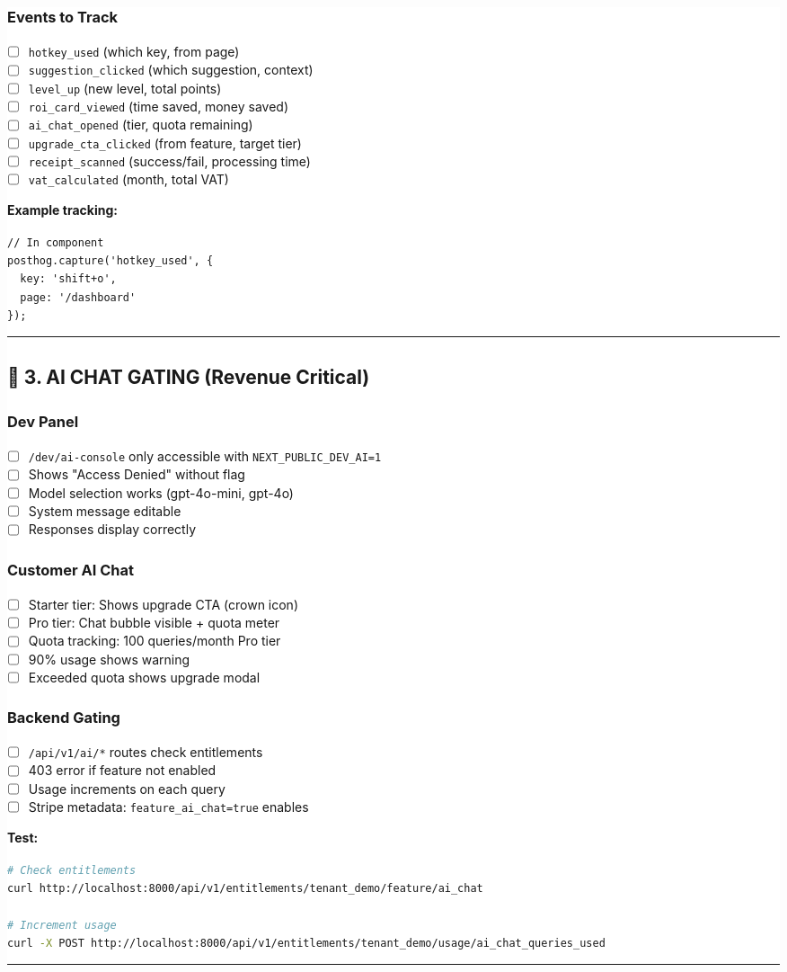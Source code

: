 ### Events to Track
- [ ] `hotkey_used` (which key, from page)
- [ ] `suggestion_clicked` (which suggestion, context)
- [ ] `level_up` (new level, total points)
- [ ] `roi_card_viewed` (time saved, money saved)
- [ ] `ai_chat_opened` (tier, quota remaining)
- [ ] `upgrade_cta_clicked` (from feature, target tier)
- [ ] `receipt_scanned` (success/fail, processing time)
- [ ] `vat_calculated` (month, total VAT)

**Example tracking:**
```tsx
// In component
posthog.capture('hotkey_used', {
  key: 'shift+o',
  page: '/dashboard'
});
```

---

## 💬 **3. AI CHAT GATING** (Revenue Critical)

### Dev Panel
- [ ] `/dev/ai-console` only accessible with `NEXT_PUBLIC_DEV_AI=1`
- [ ] Shows "Access Denied" without flag
- [ ] Model selection works (gpt-4o-mini, gpt-4o)
- [ ] System message editable
- [ ] Responses display correctly

### Customer AI Chat
- [ ] Starter tier: Shows upgrade CTA (crown icon)
- [ ] Pro tier: Chat bubble visible + quota meter
- [ ] Quota tracking: 100 queries/month Pro tier
- [ ] 90% usage shows warning
- [ ] Exceeded quota shows upgrade modal

### Backend Gating
- [ ] `/api/v1/ai/*` routes check entitlements
- [ ] 403 error if feature not enabled
- [ ] Usage increments on each query
- [ ] Stripe metadata: `feature_ai_chat=true` enables

**Test:**
```bash
# Check entitlements
curl http://localhost:8000/api/v1/entitlements/tenant_demo/feature/ai_chat

# Increment usage
curl -X POST http://localhost:8000/api/v1/entitlements/tenant_demo/usage/ai_chat_queries_used
```

---